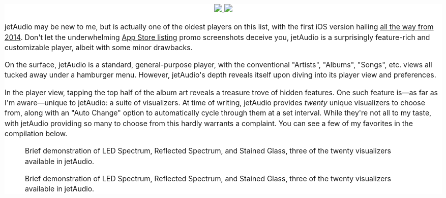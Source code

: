 <figure style="text-align:center" class="app-download">
<a href="https://apps.apple.com/us/app/jetaudio-mp3-music-player/id894888135">
<img class="show-when-light" src="{{ site.dropbox }}/third-annual-ios-music-player-showcase/light-download-on-the-app-store.svg" />
<img class="show-when-dark" src="{{ site.dropbox }}/third-annual-ios-music-player-showcase/dark-download-on-the-app-store.svg" />
</a>
</figure>

jetAudio may be new to me, but is actually one of the oldest players on this list, with the first iOS version hailing [all the way from 2014](http://web.archive.org/web/20141030180103/http://www.jetaudio.com/). Don't let the underwhelming [App Store listing](https://apps.apple.com/us/app/jetaudio-mp3-music-player/id894888135) promo screenshots deceive you, jetAudio is a surprisingly feature-rich and customizable player, albeit with some minor drawbacks.

On the surface, jetAudio is a standard, general-purpose player, with the conventional "Artists", "Albums", "Songs", etc. views all tucked away under a hamburger menu. However, jetAudio's depth reveals itself upon diving into its player view and preferences.

In the player view, tapping the top half of the album art reveals a treasure trove of hidden features. One such feature is—as far as I'm aware—unique to jetAudio: a suite of visualizers. At time of writing, jetAudio provides *twenty* unique visualizers to choose from, along with an "Auto Change" option to automatically cycle through them at a set interval. While they're not all to my taste, with jetAudio providing so many to choose from this hardly warrants a complaint. You can see a few of my favorites in the compilation below.

<figure class="show-when-light half-width">
<video controls preload="none" poster="{{ site.dropbox }}/third-annual-ios-music-player-showcase/jetaudio/light-visualizer-poster.jpg" alt="Video demonstrating 'jetAudio usage'" title="Demonstrating jetAudio usage">
    <source src="{{ site.dropbox }}/third-annual-ios-music-player-showcase/jetaudio/light-visualizer.mp4" type="video/mp4">
    <source src="{{ site.dropbox }}/third-annual-ios-music-player-showcase/jetaudio/light-visualizer.webm" type="video/webm">
    <source src="{{ site.dropbox }}/third-annual-ios-music-player-showcase/jetaudio/light-visualizer.ogv" type="video/ogg">
    [HTML5 video tag not supported by your browser]
</video>
<figcaption>Brief demonstration of LED Spectrum, Reflected Spectrum, and Stained Glass, three of the twenty visualizers available in jetAudio.</figcaption>
</figure>
<figure class="show-when-dark half-width">
<video controls preload="none" poster="{{ site.dropbox }}/third-annual-ios-music-player-showcase/jetaudio/dark-visualizer-poster.jpg" alt="Video demonstrating 'jetAudio usage'" title="Demonstrating jetAudio usage">
    <source src="{{ site.dropbox }}/third-annual-ios-music-player-showcase/jetaudio/dark-visualizer.mp4" type="video/mp4">
    <source src="{{ site.dropbox }}/third-annual-ios-music-player-showcase/jetaudio/dark-visualizer.webm" type="video/webm">
    <source src="{{ site.dropbox }}/third-annual-ios-music-player-showcase/jetaudio/dark-visualizer.ogv" type="video/ogg">
    [HTML5 video tag not supported by your browser]
</video>
<figcaption>Brief demonstration of LED Spectrum, Reflected Spectrum, and Stained Glass, three of the twenty visualizers available in jetAudio.</figcaption>
</figure>
